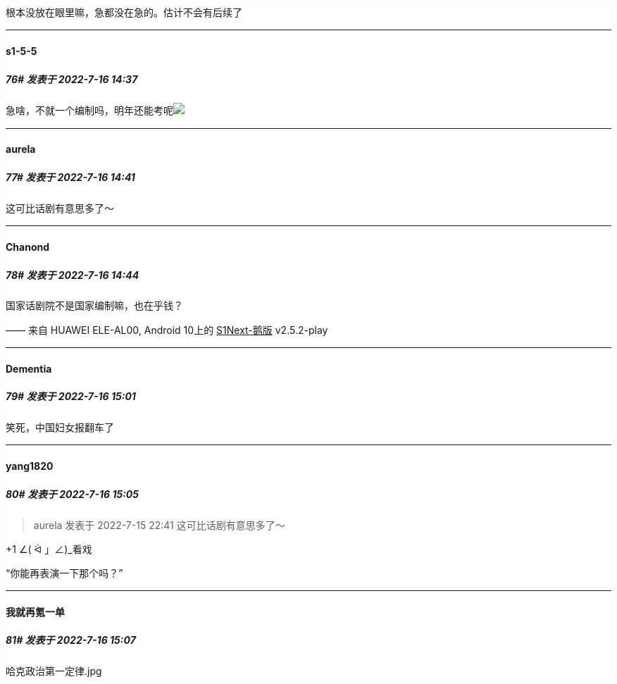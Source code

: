 根本没放在眼里嘛，急都没在急的。估计不会有后续了 



*****

####  s1-5-5  
##### 76#       发表于 2022-7-16 14:37

急啥，不就一个编制吗，明年还能考呢<img src="https://static.saraba1st.com/image/smiley/face2017/045.png" referrerpolicy="no-referrer">



*****

####  aurela  
##### 77#       发表于 2022-7-16 14:41

这可比话剧有意思多了～

*****

####  Chanond  
##### 78#       发表于 2022-7-16 14:44

国家话剧院不是国家编制嘛，也在乎钱？

—— 来自 HUAWEI ELE-AL00, Android 10上的 [S1Next-鹅版](https://github.com/ykrank/S1-Next/releases) v2.5.2-play



*****

####  Dementia  
##### 79#       发表于 2022-7-16 15:01

笑死，中国妇女报翻车了



*****

####  yang1820  
##### 80#       发表于 2022-7-16 15:05

<blockquote>aurela 发表于 2022-7-15 22:41
这可比话剧有意思多了～</blockquote>
+1 ∠( ᐛ 」∠)_看戏

“你能再表演一下那个吗？”

*****

####  我就再氪一单  
##### 81#       发表于 2022-7-16 15:07

哈克政治第一定律.jpg
